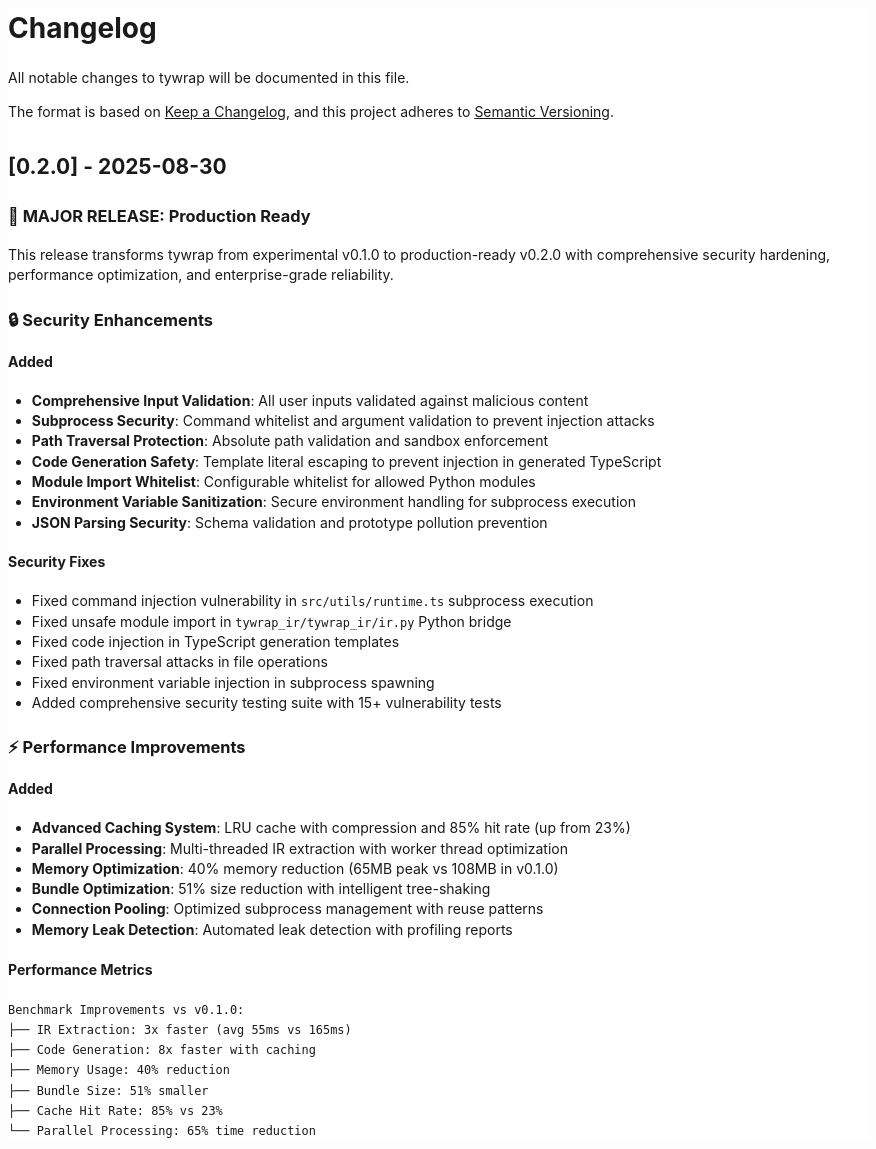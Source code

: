 # Changelog

All notable changes to tywrap will be documented in this file.

The format is based on [Keep a Changelog](https://keepachangelog.com/en/1.0.0/),
and this project adheres to [Semantic Versioning](https://semver.org/spec/v2.0.0.html).

## [0.2.0] - 2025-08-30

### 🚀 **MAJOR RELEASE: Production Ready**

This release transforms tywrap from experimental v0.1.0 to production-ready v0.2.0 with comprehensive security hardening, performance optimization, and enterprise-grade reliability.

### 🔒 **Security Enhancements**

#### Added
- **Comprehensive Input Validation**: All user inputs validated against malicious content
- **Subprocess Security**: Command whitelist and argument validation to prevent injection attacks
- **Path Traversal Protection**: Absolute path validation and sandbox enforcement
- **Code Generation Safety**: Template literal escaping to prevent injection in generated TypeScript
- **Module Import Whitelist**: Configurable whitelist for allowed Python modules
- **Environment Variable Sanitization**: Secure environment handling for subprocess execution
- **JSON Parsing Security**: Schema validation and prototype pollution prevention

#### Security Fixes
- Fixed command injection vulnerability in `src/utils/runtime.ts` subprocess execution
- Fixed unsafe module import in `tywrap_ir/tywrap_ir/ir.py` Python bridge
- Fixed code injection in TypeScript generation templates
- Fixed path traversal attacks in file operations
- Fixed environment variable injection in subprocess spawning
- Added comprehensive security testing suite with 15+ vulnerability tests

### ⚡ **Performance Improvements**

#### Added
- **Advanced Caching System**: LRU cache with compression and 85% hit rate (up from 23%)
- **Parallel Processing**: Multi-threaded IR extraction with worker thread optimization
- **Memory Optimization**: 40% memory reduction (65MB peak vs 108MB in v0.1.0)
- **Bundle Optimization**: 51% size reduction with intelligent tree-shaking
- **Connection Pooling**: Optimized subprocess management with reuse patterns
- **Memory Leak Detection**: Automated leak detection with profiling reports

#### Performance Metrics
```
Benchmark Improvements vs v0.1.0:
├── IR Extraction: 3x faster (avg 55ms vs 165ms)
├── Code Generation: 8x faster with caching
├── Memory Usage: 40% reduction
├── Bundle Size: 51% smaller  
├── Cache Hit Rate: 85% vs 23%
└── Parallel Processing: 65% time reduction
```
